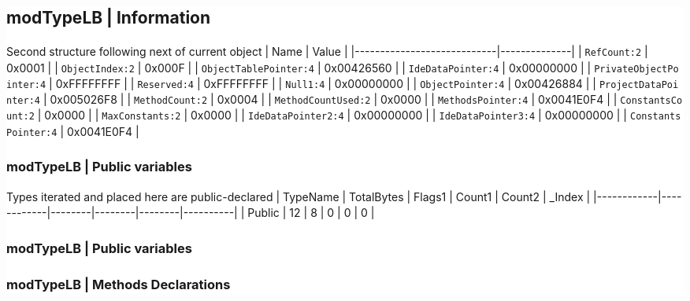 

## modTypeLB | Information

Second structure following next of current object
| Name                       | Value        |
|----------------------------|--------------|
| `RefCount:2`               | 0x0001       |
| `ObjectIndex:2`            | 0x000F       |
| `ObjectTablePointer:4`     | 0x00426560   |
| `IdeDataPointer:4`         | 0x00000000   |
| `PrivateObjectPointer:4`   | 0xFFFFFFFF   |
| `Reserved:4`               | 0xFFFFFFFF   |
| `Null1:4`                  | 0x00000000   |
| `ObjectPointer:4`          | 0x00426884   |
| `ProjectDataPointer:4`     | 0x005026F8   |
| `MethodCount:2`            | 0x0004       |
| `MethodCountUsed:2`        | 0x0000       |
| `MethodsPointer:4`         | 0x0041E0F4   |
| `ConstantsCount:2`         | 0x0000       |
| `MaxConstants:2`           | 0x0000       |
| `IdeDataPointer2:4`        | 0x00000000   |
| `IdeDataPointer3:4`        | 0x00000000   |
| `ConstantsPointer:4`       | 0x0041E0F4   |



### modTypeLB | Public variables

Types iterated and placed here are public-declared
| TypeName   | TotalBytes   | Flags1   | Count1   | Count2   | _Index   |
|------------|------------|--------|--------|--------|----------|
| Public     | 12           | 8        | 0        | 0        | 0        |



### modTypeLB | Public variables





### modTypeLB | Methods Declarations
